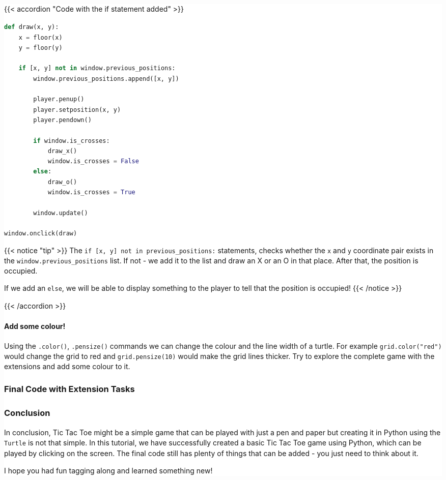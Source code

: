 {{< accordion "Code with the if statement added" >}}

```python { hl_lines=[5] }
def draw(x, y):
    x = floor(x)
    y = floor(y)

    if [x, y] not in window.previous_positions:
        window.previous_positions.append([x, y])

        player.penup()
        player.setposition(x, y)
        player.pendown()

        if window.is_crosses:
            draw_x()
            window.is_crosses = False
        else:
            draw_o()
            window.is_crosses = True

        window.update()

window.onclick(draw)
```

{{< notice "tip" >}}
The `if [x, y] not in previous_positions:` statements, checks whether the `x` and `y` coordinate pair exists in the `window.previous_positions` list. If not - we add it to the list and draw an X or an O in that place. After that, the position is occupied.

If we add an `else`, we will be able to display something to the player to tell that the position is occupied!
{{< /notice >}}

{{< /accordion >}}

#### Add some colour!

Using the `.color()`, `.pensize()` commands we can change the colour and the line width of a turtle. For example `grid.color("red")` would change the grid to red and `grid.pensize(10)` would make the grid lines thicker. Try to explore the complete game with the extensions and add some colour to it.

### Final Code with Extension Tasks

<iframe src="https://trinket.io/embed/python/0b1cdc5c26" width="100%" height="600" frameborder="0" marginwidth="0" marginheight="0" allowfullscreen></iframe>

### Conclusion

In conclusion, Tic Tac Toe might be a simple game that can be played with just a pen and paper but creating it in Python using the `Turtle` is not that simple. In this tutorial, we have successfully created a basic Tic Tac Toe game using Python, which can be played by clicking on the screen. The final code still has plenty of things that can be added - you just need to think about it.

I hope you had fun tagging along and learned something new!
